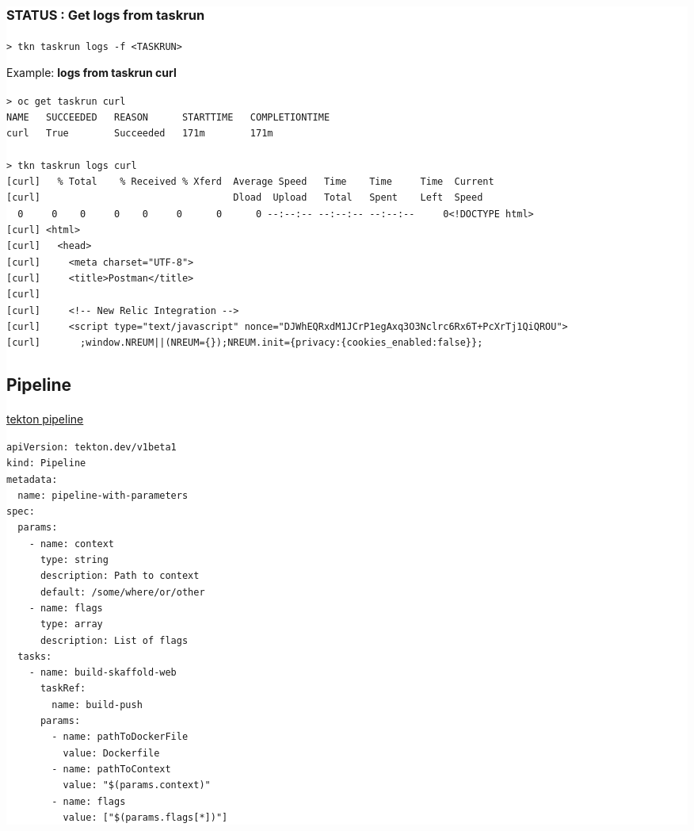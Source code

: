 ### STATUS : Get logs from taskrun

	> tkn taskrun logs -f <TASKRUN>

Example: **logs from taskrun curl**

	> oc get taskrun curl
	NAME   SUCCEEDED   REASON      STARTTIME   COMPLETIONTIME
	curl   True        Succeeded   171m        171m

	> tkn taskrun logs curl
	[curl]   % Total    % Received % Xferd  Average Speed   Time    Time     Time  Current
	[curl]                                  Dload  Upload   Total   Spent    Left  Speed
	  0     0    0     0    0     0      0      0 --:--:-- --:--:-- --:--:--     0<!DOCTYPE html>
	[curl] <html>
	[curl]   <head>
	[curl]     <meta charset="UTF-8">
	[curl]     <title>Postman</title>
	[curl]
	[curl]     <!-- New Relic Integration -->
	[curl]     <script type="text/javascript" nonce="DJWhEQRxdM1JCrP1egAxq3O3Nclrc6Rx6T+PcXrTj1QiQROU">
	[curl]       ;window.NREUM||(NREUM={});NREUM.init={privacy:{cookies_enabled:false}};


## Pipeline


[tekton pipeline](https://tekton.dev/docs/pipelines/pipelines/)



	apiVersion: tekton.dev/v1beta1
	kind: Pipeline
	metadata:
	  name: pipeline-with-parameters
	spec:
	  params:
	    - name: context
	      type: string
	      description: Path to context
	      default: /some/where/or/other
	    - name: flags
	      type: array
	      description: List of flags
	  tasks:
	    - name: build-skaffold-web
	      taskRef:
	        name: build-push
	      params:
	        - name: pathToDockerFile
	          value: Dockerfile
	        - name: pathToContext
	          value: "$(params.context)"
	        - name: flags
	          value: ["$(params.flags[*])"]
